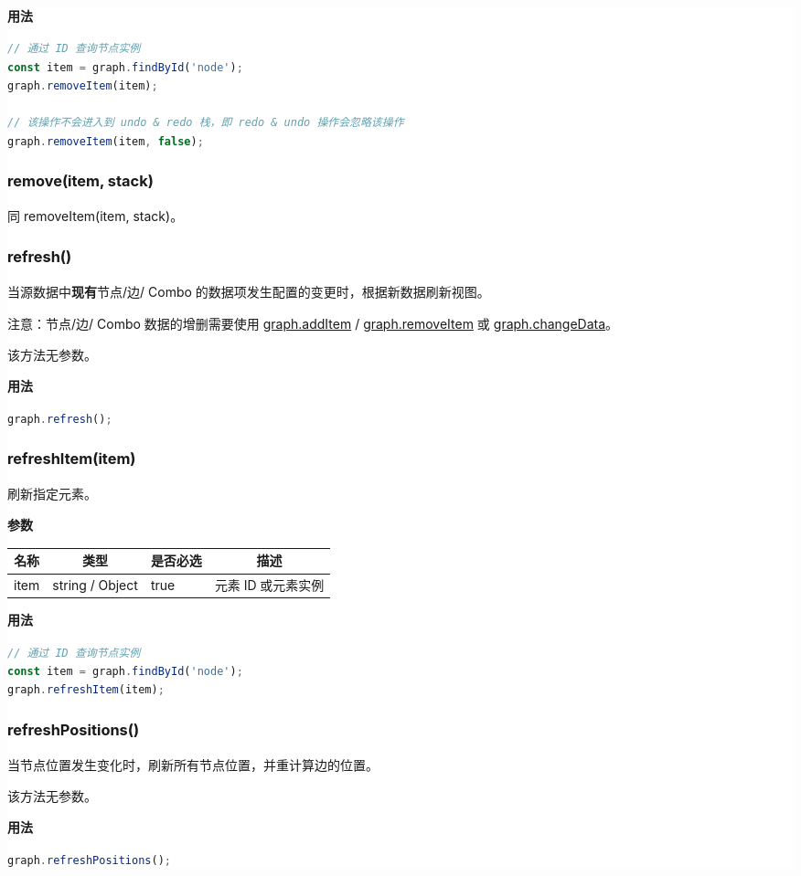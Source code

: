 **用法**

```javascript
// 通过 ID 查询节点实例
const item = graph.findById('node');
graph.removeItem(item);

// 该操作不会进入到 undo & redo 栈，即 redo & undo 操作会忽略该操作
graph.removeItem(item, false);
```

### remove(item, stack)

同 removeItem(item, stack)。

### refresh()

当源数据中**现有**节点/边/ Combo 的数据项发生配置的变更时，根据新数据刷新视图。

注意：节点/边/ Combo 数据的增删需要使用 [graph.addItem](#additemtype-model) / [graph.removeItem](#removeitemitem) 或 [graph.changeData](#changedatadata)。

该方法无参数。

**用法**

```javascript
graph.refresh();
```

### refreshItem(item)

刷新指定元素。

**参数**

| 名称 | 类型            | 是否必选 | 描述               |
| ---- | --------------- | -------- | ------------------ |
| item | string / Object | true     | 元素 ID 或元素实例 |

**用法**

```javascript
// 通过 ID 查询节点实例
const item = graph.findById('node');
graph.refreshItem(item);
```

### refreshPositions()

当节点位置发生变化时，刷新所有节点位置，并重计算边的位置。

该方法无参数。

**用法**

```javascript
graph.refreshPositions();
```
